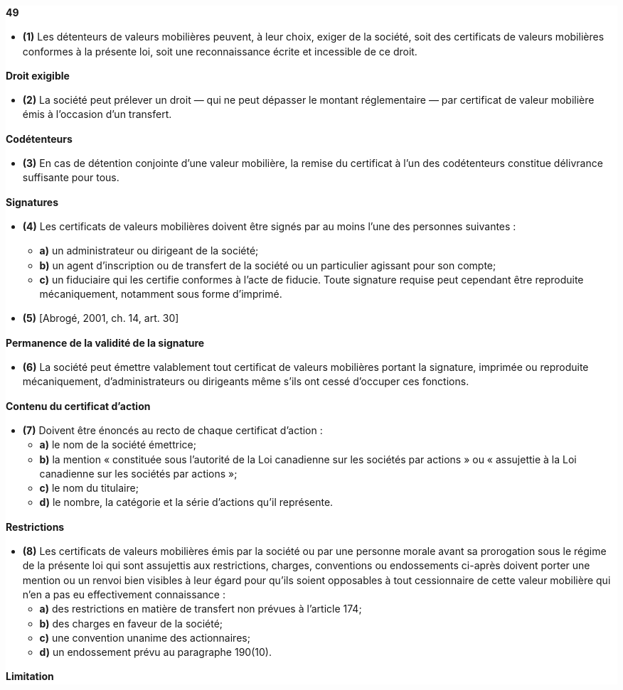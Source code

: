 **49** 

- **(1)** Les détenteurs de valeurs mobilières peuvent, à leur choix, exiger de la société, soit des certificats de valeurs mobilières conformes à la présente loi, soit une reconnaissance écrite et incessible de ce droit.

**Droit exigible**

- **(2)** La société peut prélever un droit — qui ne peut dépasser le montant réglementaire — par certificat de valeur mobilière émis à l’occasion d’un transfert.

**Codétenteurs**

- **(3)** En cas de détention conjointe d’une valeur mobilière, la remise du certificat à l’un des codétenteurs constitue délivrance suffisante pour tous.

**Signatures**

- **(4)** Les certificats de valeurs mobilières doivent être signés par au moins l’une des personnes suivantes :
	- **a)** un administrateur ou dirigeant de la société;
	- **b)** un agent d’inscription ou de transfert de la société ou un particulier agissant pour son compte;
	- **c)** un fiduciaire qui les certifie conformes à l’acte de fiducie.
Toute signature requise peut cependant être reproduite mécaniquement, notamment sous forme d’imprimé.

- **(5)** [Abrogé, 2001, ch. 14, art. 30]

**Permanence de la validité de la signature**

- **(6)** La société peut émettre valablement tout certificat de valeurs mobilières portant la signature, imprimée ou reproduite mécaniquement, d’administrateurs ou dirigeants même s’ils ont cessé d’occuper ces fonctions.

**Contenu du certificat d’action**

- **(7)** Doivent être énoncés au recto de chaque certificat d’action :
	- **a)** le nom de la société émettrice;
	- **b)** la mention « constituée sous l’autorité de la Loi canadienne sur les sociétés par actions » ou « assujettie à la Loi canadienne sur les sociétés par actions »;
	- **c)** le nom du titulaire;
	- **d)** le nombre, la catégorie et la série d’actions qu’il représente.

**Restrictions**

- **(8)** Les certificats de valeurs mobilières émis par la société ou par une personne morale avant sa prorogation sous le régime de la présente loi qui sont assujettis aux restrictions, charges, conventions ou endossements ci-après doivent porter une mention ou un renvoi bien visibles à leur égard pour qu’ils soient opposables à tout cessionnaire de cette valeur mobilière qui n’en a pas eu effectivement connaissance :
	- **a)** des restrictions en matière de transfert non prévues à l’article 174;
	- **b)** des charges en faveur de la société;
	- **c)** une convention unanime des actionnaires;
	- **d)** un endossement prévu au paragraphe 190(10).

**Limitation**
